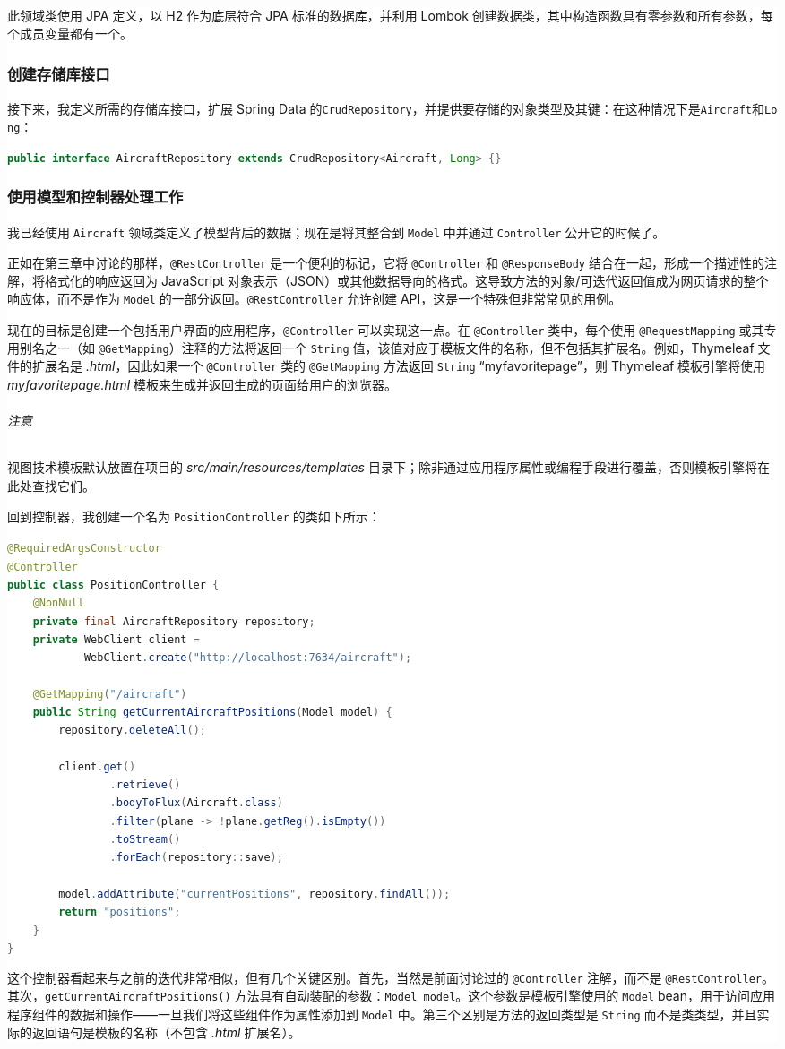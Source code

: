 此领域类使用 JPA 定义，以 H2 作为底层符合 JPA 标准的数据库，并利用 Lombok 创建数据类，其中构造函数具有零参数和所有参数，每个成员变量都有一个。

### 创建存储库接口

接下来，我定义所需的存储库接口，扩展 Spring Data 的`CrudRepository`，并提供要存储的对象类型及其键：在这种情况下是`Aircraft`和`Long`：

```java
public interface AircraftRepository extends CrudRepository<Aircraft, Long> {}
```

### 使用模型和控制器处理工作

我已经使用 `Aircraft` 领域类定义了模型背后的数据；现在是将其整合到 `Model` 中并通过 `Controller` 公开它的时候了。

正如在第三章中讨论的那样，`@RestController` 是一个便利的标记，它将 `@Controller` 和 `@ResponseBody` 结合在一起，形成一个描述性的注解，将格式化的响应返回为 JavaScript 对象表示（JSON）或其他数据导向的格式。这导致方法的对象/可迭代返回值成为网页请求的整个响应体，而不是作为 `Model` 的一部分返回。`@RestController` 允许创建 API，这是一个特殊但非常常见的用例。

现在的目标是创建一个包括用户界面的应用程序，`@Controller` 可以实现这一点。在 `@Controller` 类中，每个使用 `@RequestMapping` 或其专用别名之一（如 `@GetMapping`）注释的方法将返回一个 `String` 值，该值对应于模板文件的名称，但不包括其扩展名。例如，Thymeleaf 文件的扩展名是 *.html*，因此如果一个 `@Controller` 类的 `@GetMapping` 方法返回 `String` “myfavoritepage”，则 Thymeleaf 模板引擎将使用 *myfavoritepage.html* 模板来生成并返回生成的页面给用户的浏览器。

###### 注意

视图技术模板默认放置在项目的 *src/main/resources/templates* 目录下；除非通过应用程序属性或编程手段进行覆盖，否则模板引擎将在此处查找它们。

回到控制器，我创建一个名为 `PositionController` 的类如下所示：

```java
@RequiredArgsConstructor
@Controller
public class PositionController {
    @NonNull
    private final AircraftRepository repository;
    private WebClient client =
            WebClient.create("http://localhost:7634/aircraft");

    @GetMapping("/aircraft")
    public String getCurrentAircraftPositions(Model model) {
        repository.deleteAll();

        client.get()
                .retrieve()
                .bodyToFlux(Aircraft.class)
                .filter(plane -> !plane.getReg().isEmpty())
                .toStream()
                .forEach(repository::save);

        model.addAttribute("currentPositions", repository.findAll());
        return "positions";
    }
}
```

这个控制器看起来与之前的迭代非常相似，但有几个关键区别。首先，当然是前面讨论过的 `@Controller` 注解，而不是 `@RestController`。其次，`getCurrentAircraftPositions()` 方法具有自动装配的参数：`Model model`。这个参数是模板引擎使用的 `Model` bean，用于访问应用程序组件的数据和操作——一旦我们将这些组件作为属性添加到 `Model` 中。第三个区别是方法的返回类型是 `String` 而不是类类型，并且实际的返回语句是模板的名称（不包含 *.html* 扩展名）。
